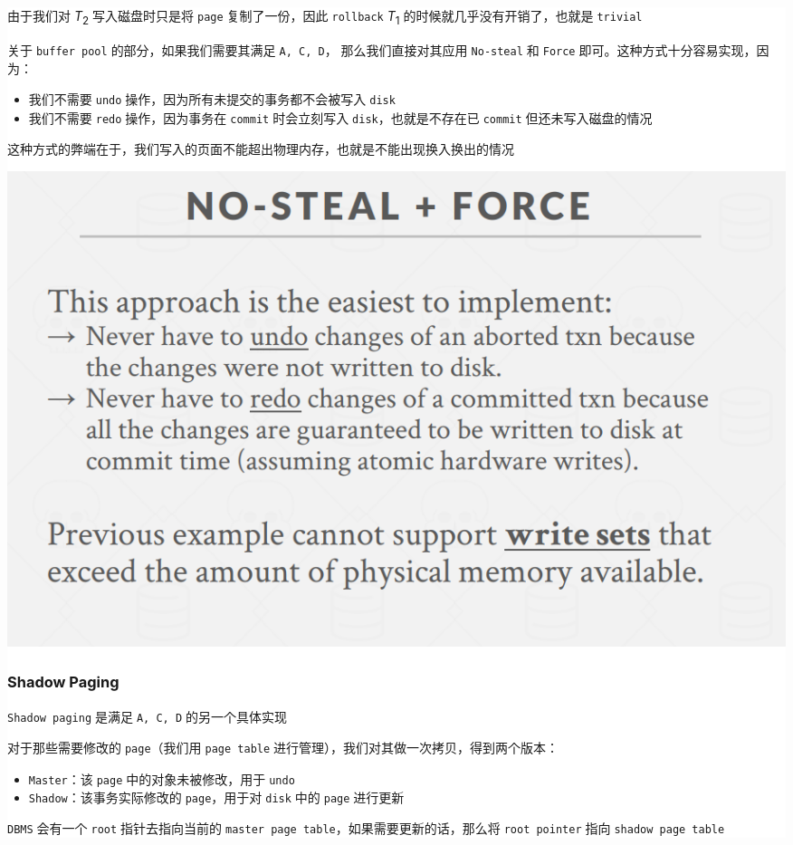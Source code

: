 由于我们对 $T_2$ 写入磁盘时只是将 `page` 复制了一份，因此 `rollback` $T_1$ 的时候就几乎没有开销了，也就是 `trivial`

关于 `buffer pool` 的部分，如果我们需要其满足 `A, C, D`， 那么我们直接对其应用 `No-steal` 和 `Force` 即可。这种方式十分容易实现，因为：

- 我们不需要 `undo` 操作，因为所有未提交的事务都不会被写入 `disk`
- 我们不需要 `redo` 操作，因为事务在 `commit` 时会立刻写入 `disk`，也就是不存在已 `commit` 但还未写入磁盘的情况

这种方式的弊端在于，我们写入的页面不能超出物理内存，也就是不能出现换入换出的情况

![NostealForce](./img/NostealForce.png)

### Shadow Paging

`Shadow paging` 是满足 `A, C, D` 的另一个具体实现

对于那些需要修改的 `page`（我们用 `page table` 进行管理），我们对其做一次拷贝，得到两个版本：

- `Master`：该 `page` 中的对象未被修改，用于 `undo`
- `Shadow`：该事务实际修改的 `page`，用于对 `disk` 中的 `page` 进行更新

`DBMS` 会有一个 `root` 指针去指向当前的 `master page table`，如果需要更新的话，那么将 `root pointer` 指向 `shadow page table`
